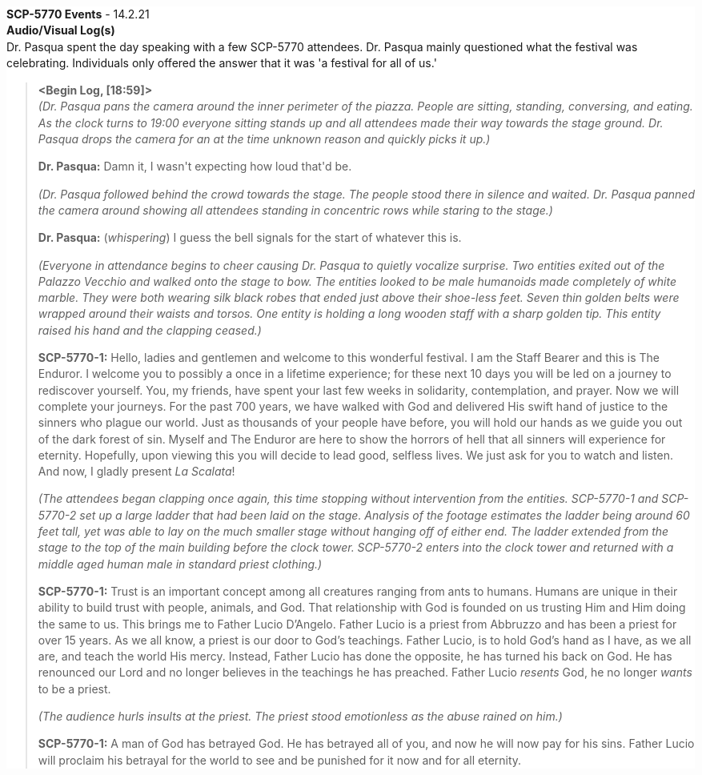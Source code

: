 **SCP-5770 Events** - 14.2.21  
**Audio/Visual Log(s)**  
Dr. Pasqua spent the day speaking with a few SCP-5770 attendees. Dr. Pasqua mainly questioned what the festival was celebrating. Individuals only offered the answer that it was 'a festival for all of us.'

> **<Begin Log, \[18:59\]>**  
> _(Dr. Pasqua pans the camera around the inner perimeter of the piazza. People are sitting, standing, conversing, and eating. As the clock turns to 19:00 everyone sitting stands up and all attendees made their way towards the stage ground. Dr. Pasqua drops the camera for an at the time unknown reason and quickly picks it up.)_
> 
> **Dr. Pasqua:** Damn it, I wasn't expecting how loud that'd be.
> 
> _(Dr. Pasqua followed behind the crowd towards the stage. The people stood there in silence and waited. Dr. Pasqua panned the camera around showing all attendees standing in concentric rows while staring to the stage.)_
> 
> **Dr. Pasqua:** (_whispering_) I guess the bell signals for the start of whatever this is.
> 
> _(Everyone in attendance begins to cheer causing Dr. Pasqua to quietly vocalize surprise. Two entities exited out of the Palazzo Vecchio and walked onto the stage to bow. The entities looked to be male humanoids made completely of white marble. They were both wearing silk black robes that ended just above their shoe-less feet. Seven thin golden belts were wrapped around their waists and torsos. One entity is holding a long wooden staff with a sharp golden tip. This entity raised his hand and the clapping ceased.)_
> 
> **SCP-5770-1:** Hello, ladies and gentlemen and welcome to this wonderful festival. I am the Staff Bearer and this is The Enduror. I welcome you to possibly a once in a lifetime experience; for these next 10 days you will be led on a journey to rediscover yourself. You, my friends, have spent your last few weeks in solidarity, contemplation, and prayer. Now we will complete your journeys. For the past 700 years, we have walked with God and delivered His swift hand of justice to the sinners who plague our world. Just as thousands of your people have before, you will hold our hands as we guide you out of the dark forest of sin. Myself and The Enduror are here to show the horrors of hell that all sinners will experience for eternity. Hopefully, upon viewing this you will decide to lead good, selfless lives. We just ask for you to watch and listen. And now, I gladly present _La Scalata_!
> 
> _(The attendees began clapping once again, this time stopping without intervention from the entities. SCP-5770-1 and SCP-5770-2 set up a large ladder that had been laid on the stage. Analysis of the footage estimates the ladder being around 60 feet tall, yet was able to lay on the much smaller stage without hanging off of either end. The ladder extended from the stage to the top of the main building before the clock tower. SCP-5770-2 enters into the clock tower and returned with a middle aged human male in standard priest clothing.)_
> 
> **SCP-5770-1:** Trust is an important concept among all creatures ranging from ants to humans. Humans are unique in their ability to build trust with people, animals, and God. That relationship with God is founded on us trusting Him and Him doing the same to us. This brings me to Father Lucio D’Angelo. Father Lucio is a priest from Abbruzzo and has been a priest for over 15 years. As we all know, a priest is our door to God’s teachings. Father Lucio, is to hold God’s hand as I have, as we all are, and teach the world His mercy. Instead, Father Lucio has done the opposite, he has turned his back on God. He has renounced our Lord and no longer believes in the teachings he has preached. Father Lucio _resents_ God, he no longer _wants_ to be a priest.
> 
> _(The audience hurls insults at the priest. The priest stood emotionless as the abuse rained on him.)_
> 
> **SCP-5770-1:** A man of God has betrayed God. He has betrayed all of you, and now he will now pay for his sins. Father Lucio will proclaim his betrayal for the world to see and be punished for it now and for all eternity.
> 